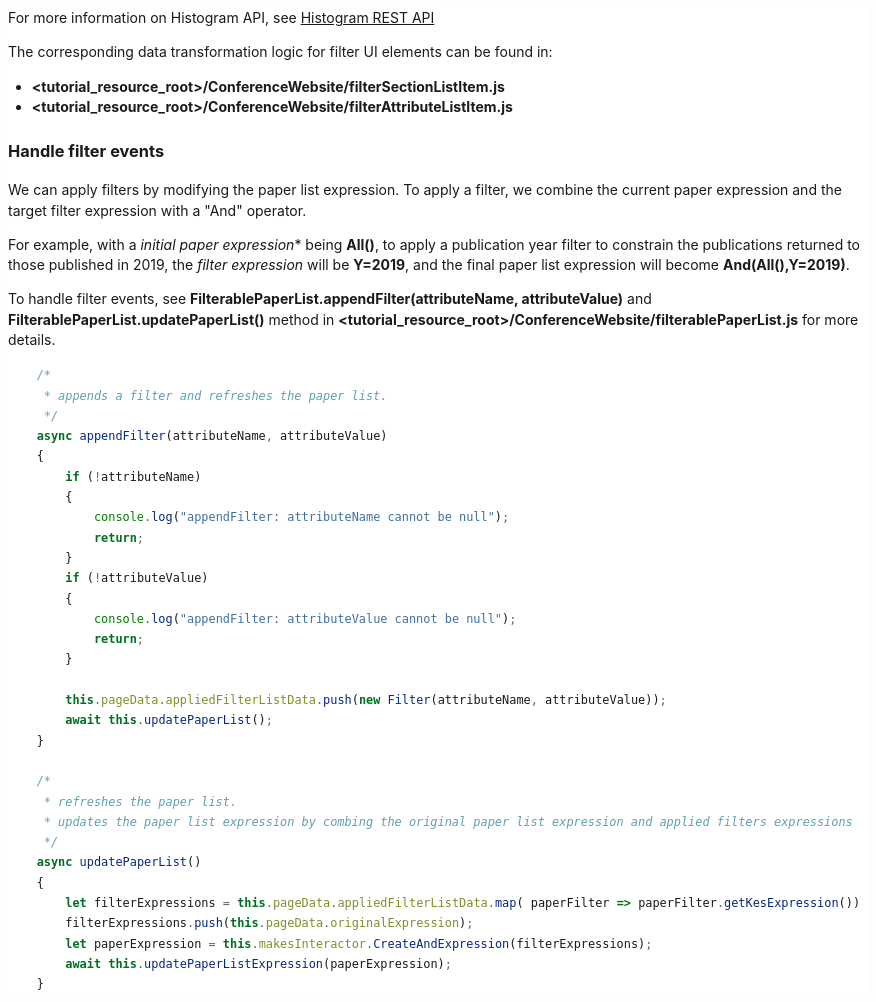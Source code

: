 For more information on Histogram API, see [Histogram REST API](reference-post-histogram.md)

The corresponding data transformation logic for filter UI elements can be found in:

- **<tutorial_resource_root>/ConferenceWebsite/filterSectionListItem.js**
- **<tutorial_resource_root>/ConferenceWebsite/filterAttributeListItem.js**

### Handle filter events

We can apply filters by modifying the paper list expression. To apply a filter, we combine the current paper expression and the target filter expression with a "And" operator.

For example, with a *initial paper expression** being **All()**, to apply a publication year filter to constrain the publications returned to those published in 2019, the *filter expression* will be **Y=2019**, and the final paper list expression will become **And(All(),Y=2019)**.

To handle filter events, see **FilterablePaperList.appendFilter(attributeName, attributeValue)** and **FilterablePaperList.updatePaperList()** method in **<tutorial_resource_root>/ConferenceWebsite/filterablePaperList.js** for more details.

```javascript
    /*
     * appends a filter and refreshes the paper list.
     */
    async appendFilter(attributeName, attributeValue)
    {
        if (!attributeName)
        {
            console.log("appendFilter: attributeName cannot be null");
            return;
        }
        if (!attributeValue)
        {
            console.log("appendFilter: attributeValue cannot be null");
            return;
        }

        this.pageData.appliedFilterListData.push(new Filter(attributeName, attributeValue));
        await this.updatePaperList();
    }

    /*
     * refreshes the paper list.
     * updates the paper list expression by combing the original paper list expression and applied filters expressions
     */
    async updatePaperList()
    {
        let filterExpressions = this.pageData.appliedFilterListData.map( paperFilter => paperFilter.getKesExpression())
        filterExpressions.push(this.pageData.originalExpression);
        let paperExpression = this.makesInteractor.CreateAndExpression(filterExpressions);
        await this.updatePaperListExpression(paperExpression);
    }
```
